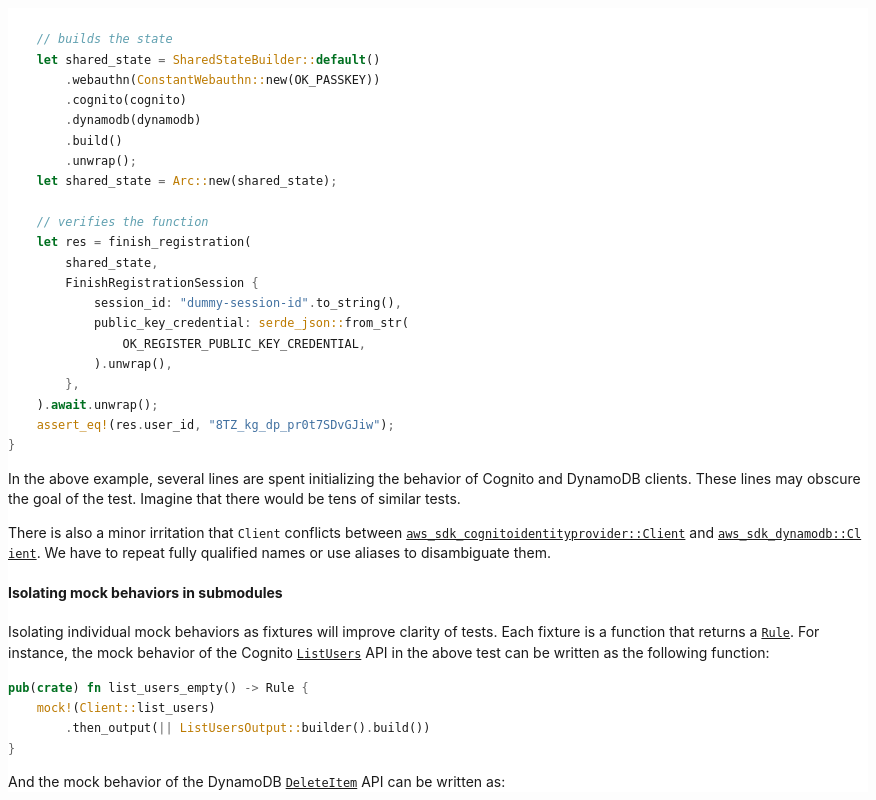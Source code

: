 ```rust

    // builds the state
    let shared_state = SharedStateBuilder::default()
        .webauthn(ConstantWebauthn::new(OK_PASSKEY))
        .cognito(cognito)
        .dynamodb(dynamodb)
        .build()
        .unwrap();
    let shared_state = Arc::new(shared_state);

    // verifies the function
    let res = finish_registration(
        shared_state,
        FinishRegistrationSession {
            session_id: "dummy-session-id".to_string(),
            public_key_credential: serde_json::from_str(
                OK_REGISTER_PUBLIC_KEY_CREDENTIAL,
            ).unwrap(),
        },
    ).await.unwrap();
    assert_eq!(res.user_id, "8TZ_kg_dp_pr0t7SDvGJiw");
}
```

In the above example, several lines are spent initializing the behavior of Cognito and DynamoDB clients.
These lines may obscure the goal of the test.
Imagine that there would be tens of similar tests.

There is also a minor irritation that `Client` conflicts between [`aws_sdk_cognitoidentityprovider::Client`](https://docs.rs/aws-sdk-cognitoidentityprovider/latest/aws_sdk_cognitoidentityprovider/struct.Client.html) and [`aws_sdk_dynamodb::Client`](https://docs.rs/aws-sdk-dynamodb/latest/aws_sdk_dynamodb/struct.Client.html).
We have to repeat fully qualified names or use aliases to disambiguate them.

#### Isolating mock behaviors in submodules

Isolating individual mock behaviors as fixtures will improve clarity of tests.
Each fixture is a function that returns a [`Rule`](https://docs.rs/aws-smithy-mocks/latest/aws_smithy_mocks/struct.Rule.html).
For instance, the mock behavior of the Cognito [`ListUsers`](https://docs.aws.amazon.com/cognito-user-identity-pools/latest/APIReference/API_ListUsers.html) API in the above test can be written as the following function:

```rust
pub(crate) fn list_users_empty() -> Rule {
    mock!(Client::list_users)
        .then_output(|| ListUsersOutput::builder().build())
}
```

And the mock behavior of the DynamoDB [`DeleteItem`](https://docs.aws.amazon.com/amazondynamodb/latest/APIReference/API_DeleteItem.html) API can be written as:
